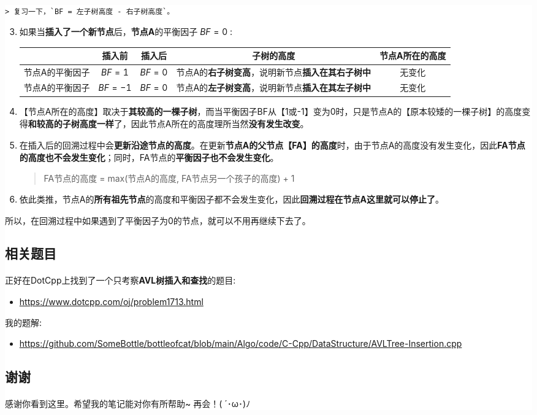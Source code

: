     > 复习一下，`BF = 左子树高度 - 右子树高度`。

3. 如果当**插入了一个新节点**后，**节点A**的平衡因子 $BF=0$ :  

    |  | 插入前 | 插入后 | 子树的高度 | 节点A所在的高度 |
    | :---: | :---: | :---: | :---: | :---: |
    | 节点A的平衡因子 | $BF=1$ | $BF=0$ | 节点A的**右子树变高**，说明新节点**插入在其右子树中** | 无变化 |
    | 节点A的平衡因子 | $BF=-1$ | $BF=0$ | 节点A的**左子树变高**，说明新节点**插入在其左子树中** | 无变化 |

4. 【节点A所在的高度】取决于**其较高的一棵子树**，而当平衡因子BF从【1或-1】变为0时，只是节点A的【原本较矮的一棵子树】的高度变得**和较高的子树高度一样**了，因此节点A所在的高度理所当然**没有发生改变**。

5. 在插入后的回溯过程中会**更新沿途节点的高度**。在更新**节点A的父节点【FA】的高度**时，由于节点A的高度没有发生变化，因此**FA节点的高度也不会发生变化**；同时，FA节点的**平衡因子也不会发生变化**。  

    > FA节点的高度 = max(节点A的高度, FA节点另一个孩子的高度) + 1  

6. 依此类推，节点A的**所有祖先节点**的高度和平衡因子都不会发生变化，因此**回溯过程在节点A这里就可以停止了**。  

所以，在回溯过程中如果遇到了平衡因子为0的节点，就可以不用再继续下去了。


## 相关题目

正好在DotCpp上找到了一个只考察**AVL树插入和查找**的题目:  

* https://www.dotcpp.com/oj/problem1713.html  

我的题解:  

* https://github.com/SomeBottle/bottleofcat/blob/main/Algo/code/C-Cpp/DataStructure/AVLTree-Insertion.cpp

## 谢谢

感谢你看到这里。希望我的笔记能对你有所帮助~ 再会！( ´･ω･)ﾉ